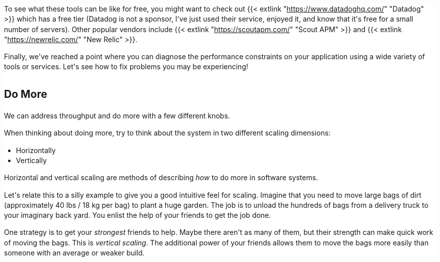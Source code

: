 To see what these tools can be like for free,
you might want to check out
{{< extlink "https://www.datadoghq.com/" "Datadog" >}}
which has a free tier
(Datadog is not a sponsor,
I've just used their service,
enjoyed it,
and know that it's free
for a small number of servers).
Other popular vendors include
{{< extlink "https://scoutapm.com/" "Scout APM" >}} and
{{< extlink "https://newrelic.com/" "New Relic" >}}.

Finally,
we've reached a point where you can diagnose the performance constraints
on your application using a wide variety
of tools or services.
Let's see how to fix problems you may be experiencing!

## Do More

We can address throughput and do more
with a few different knobs.

When thinking about doing more,
try to think about the system
in two different scaling dimensions:

* Horizontally
* Vertically

Horizontal and vertical scaling are methods
of describing *how* to do more
in software systems.

Let's relate this to a silly example
to give you a good intuitive feel for scaling.
Imagine that you need to move large bags
of dirt
(approximately 40 lbs / 18 kg per bag)
to plant a huge garden.
The job is to unload the hundreds of bags
from a delivery truck
to your imaginary back yard.
You enlist the help
of your friends
to get the job done.

One strategy is to get your *strongest* friends to help.
Maybe there aren't as many of them,
but their strength can make quick work
of moving the bags.
This is *vertical scaling*.
The additional power of your friends allows them
to move the bags more easily
than someone with an average or weaker build.
